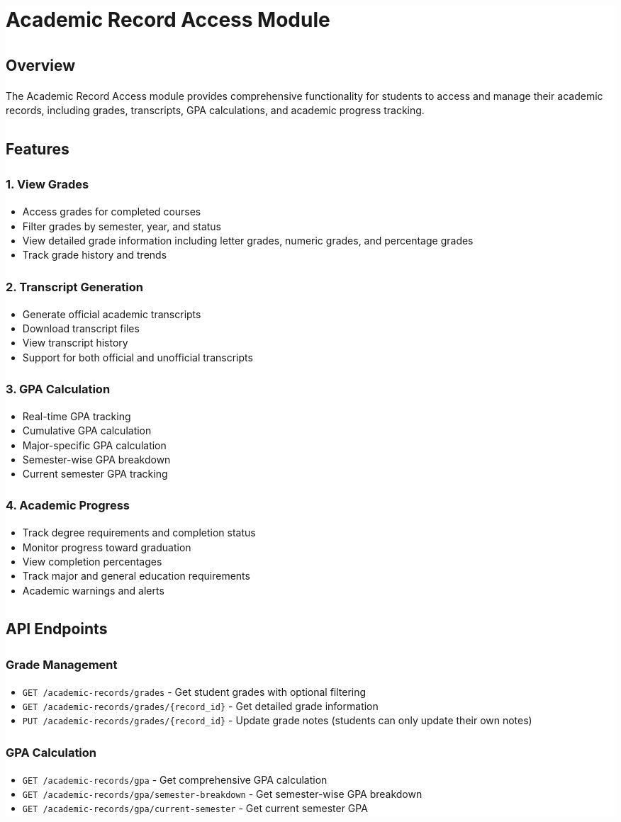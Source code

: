# Academic Record Access Module

## Overview

The Academic Record Access module provides comprehensive functionality for students to access and manage their academic records, including grades, transcripts, GPA calculations, and academic progress tracking.

## Features

### 1. View Grades
- Access grades for completed courses
- Filter grades by semester, year, and status
- View detailed grade information including letter grades, numeric grades, and percentage grades
- Track grade history and trends

### 2. Transcript Generation
- Generate official academic transcripts
- Download transcript files
- View transcript history
- Support for both official and unofficial transcripts

### 3. GPA Calculation
- Real-time GPA tracking
- Cumulative GPA calculation
- Major-specific GPA calculation
- Semester-wise GPA breakdown
- Current semester GPA tracking

### 4. Academic Progress
- Track degree requirements and completion status
- Monitor progress toward graduation
- View completion percentages
- Track major and general education requirements
- Academic warnings and alerts

## API Endpoints

### Grade Management
- `GET /academic-records/grades` - Get student grades with optional filtering
- `GET /academic-records/grades/{record_id}` - Get detailed grade information
- `PUT /academic-records/grades/{record_id}` - Update grade notes (students can only update their own notes)

### GPA Calculation
- `GET /academic-records/gpa` - Get comprehensive GPA calculation
- `GET /academic-records/gpa/semester-breakdown` - Get semester-wise GPA breakdown
- `GET /academic-records/gpa/current-semester` - Get current semester GPA
